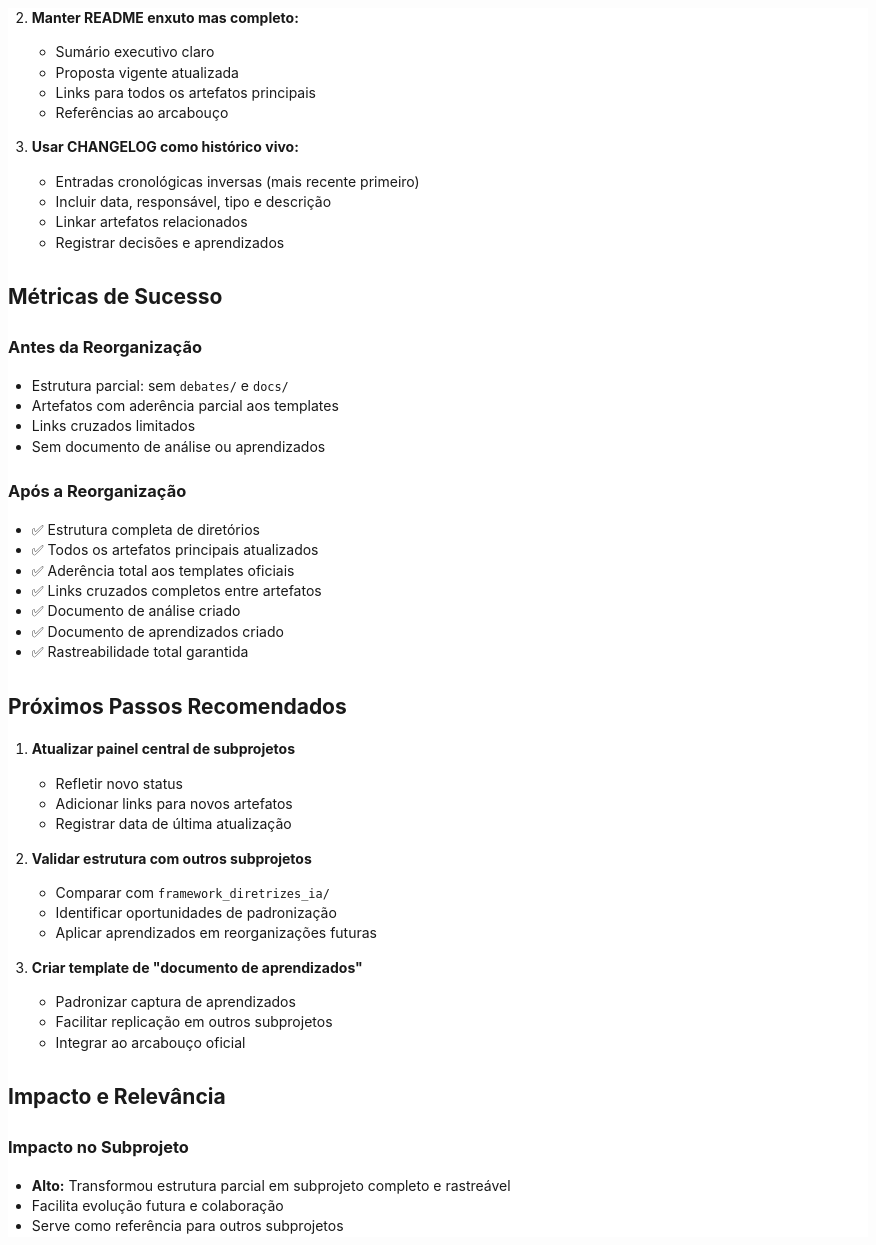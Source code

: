 2. **Manter README enxuto mas completo:**
   - Sumário executivo claro
   - Proposta vigente atualizada
   - Links para todos os artefatos principais
   - Referências ao arcabouço

3. **Usar CHANGELOG como histórico vivo:**
   - Entradas cronológicas inversas (mais recente primeiro)
   - Incluir data, responsável, tipo e descrição
   - Linkar artefatos relacionados
   - Registrar decisões e aprendizados

## Métricas de Sucesso

### Antes da Reorganização
- Estrutura parcial: sem `debates/` e `docs/`
- Artefatos com aderência parcial aos templates
- Links cruzados limitados
- Sem documento de análise ou aprendizados

### Após a Reorganização
- ✅ Estrutura completa de diretórios
- ✅ Todos os artefatos principais atualizados
- ✅ Aderência total aos templates oficiais
- ✅ Links cruzados completos entre artefatos
- ✅ Documento de análise criado
- ✅ Documento de aprendizados criado
- ✅ Rastreabilidade total garantida

## Próximos Passos Recomendados

1. **Atualizar painel central de subprojetos**
   - Refletir novo status
   - Adicionar links para novos artefatos
   - Registrar data de última atualização

2. **Validar estrutura com outros subprojetos**
   - Comparar com `framework_diretrizes_ia/`
   - Identificar oportunidades de padronização
   - Aplicar aprendizados em reorganizações futuras

3. **Criar template de "documento de aprendizados"**
   - Padronizar captura de aprendizados
   - Facilitar replicação em outros subprojetos
   - Integrar ao arcabouço oficial

## Impacto e Relevância

### Impacto no Subprojeto
- **Alto:** Transformou estrutura parcial em subprojeto completo e rastreável
- Facilita evolução futura e colaboração
- Serve como referência para outros subprojetos
